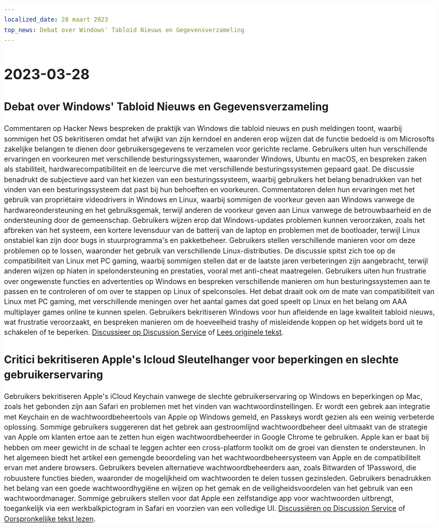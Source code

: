 ```yaml
---
localized_date: 28 maart 2023
top_news: Debat over Windows' Tabloid Nieuws en Gegevensverzameling
---
```


# 2023-03-28

## Debat over Windows' Tabloid Nieuws en Gegevensverzameling

Commentaren op Hacker News bespreken de praktijk van Windows die tabloid nieuws en push meldingen toont, waarbij sommigen het OS bekritiseren omdat het afwijkt van zijn kerndoel en anderen erop wijzen dat de functie bedoeld is om Microsofts zakelijke belangen te dienen door gebruikersgegevens te verzamelen voor gerichte reclame. Gebruikers uiten hun verschillende ervaringen en voorkeuren met verschillende besturingssystemen, waaronder Windows, Ubuntu en macOS, en bespreken zaken als stabiliteit, hardwarecompatibiliteit en de leercurve die met verschillende besturingssystemen gepaard gaat. De discussie benadrukt de subjectieve aard van het kiezen van een besturingssysteem, waarbij gebruikers het belang benadrukken van het vinden van een besturingssysteem dat past bij hun behoeften en voorkeuren. Commentatoren delen hun ervaringen met het gebruik van propriëtaire videodrivers in Windows en Linux, waarbij sommigen de voorkeur geven aan Windows vanwege de hardwareondersteuning en het gebruiksgemak, terwijl anderen de voorkeur geven aan Linux vanwege de betrouwbaarheid en de ondersteuning door de gemeenschap. Gebruikers wijzen erop dat Windows-updates problemen kunnen veroorzaken, zoals het afbreken van het systeem, een kortere levensduur van de batterij van de laptop en problemen met de bootloader, terwijl Linux onstabiel kan zijn door bugs in stuurprogramma's en pakketbeheer. Gebruikers stellen verschillende manieren voor om deze problemen op te lossen, waaronder het gebruik van verschillende Linux-distributies. De discussie spitst zich toe op de compatibiliteit van Linux met PC gaming, waarbij sommigen stellen dat er de laatste jaren verbeteringen zijn aangebracht, terwijl anderen wijzen op hiaten in spelondersteuning en prestaties, vooral met anti-cheat maatregelen. Gebruikers uiten hun frustratie over ongewenste functies en advertenties op Windows en bespreken verschillende manieren om hun besturingssystemen aan te passen en te controleren of om over te stappen op Linux of spelconsoles. Het debat draait ook om de mate van compatibiliteit van Linux met PC gaming, met verschillende meningen over het aantal games dat goed speelt op Linux en het belang om AAA multiplayer games online te kunnen spelen. Gebruikers bekritiseren Windows voor hun afleidende en lage kwaliteit tabloid nieuws, wat frustratie veroorzaakt, en bespreken manieren om de hoeveelheid trashy of misleidende koppen op het widgets bord uit te schakelen of te beperken. [Discussieer op Discussion Service](http://news.ycombinator.com/item?id=35323121) of [Lees originele tekst](https://www.tomshardware.com/news/windows-keeps-feeding-tabloid-news).

## Critici bekritiseren Apple's Icloud Sleutelhanger voor beperkingen en slechte gebruikerservaring

Gebruikers bekritiseren Apple's iCloud Keychain vanwege de slechte gebruikerservaring op Windows en beperkingen op Mac, zoals het gebonden zijn aan Safari en problemen met het vinden van wachtwoordinstellingen. Er wordt een gebrek aan integratie met Keychain en de wachtwoordbeheertools van Apple op Windows gemeld, en Passkeys wordt gezien als een weinig verbeterde oplossing. Sommige gebruikers suggereren dat het gebrek aan gestroomlijnd wachtwoordbeheer deel uitmaakt van de strategie van Apple om klanten ertoe aan te zetten hun eigen wachtwoordbeheerder in Google Chrome te gebruiken. Apple kan er baat bij hebben om meer gewicht in de schaal te leggen achter een cross-platform toolkit om de groei van diensten te ondersteunen. In het algemeen biedt het artikel een gemengde beoordeling van het wachtwoordbeheersysteem van Apple en de compatibiliteit ervan met andere browsers. Gebruikers bevelen alternatieve wachtwoordbeheerders aan, zoals Bitwarden of 1Password, die robuustere functies bieden, waaronder de mogelijkheid om wachtwoorden te delen tussen gezinsleden. Gebruikers benadrukken het belang van een goede wachtwoordhygiëne en wijzen op het gemak en de veiligheidsvoordelen van het gebruik van een wachtwoordmanager. Sommige gebruikers stellen voor dat Apple een zelfstandige app voor wachtwoorden uitbrengt, toegankelijk via een werkbalkpictogram in Safari en voorzien van een volledige UI. [Discussiëren op Discussion Service](http://news.ycombinator.com/item?id=35329950) of [Oorspronkelijke tekst lezen](https://cabel.com/2023/03/27/apple-passwords-deserve-an-app/).
